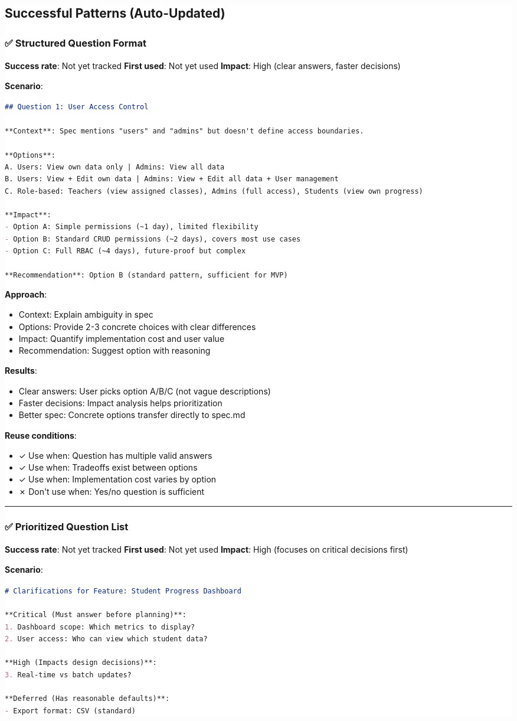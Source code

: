 
## Successful Patterns (Auto-Updated)

### ✅ Structured Question Format

**Success rate**: Not yet tracked
**First used**: Not yet used
**Impact**: High (clear answers, faster decisions)

**Scenario**:
```markdown
## Question 1: User Access Control

**Context**: Spec mentions "users" and "admins" but doesn't define access boundaries.

**Options**:
A. Users: View own data only | Admins: View all data
B. Users: View + Edit own data | Admins: View + Edit all data + User management
C. Role-based: Teachers (view assigned classes), Admins (full access), Students (view own progress)

**Impact**:
- Option A: Simple permissions (~1 day), limited flexibility
- Option B: Standard CRUD permissions (~2 days), covers most use cases
- Option C: Full RBAC (~4 days), future-proof but complex

**Recommendation**: Option B (standard pattern, sufficient for MVP)
```

**Approach**:
- Context: Explain ambiguity in spec
- Options: Provide 2-3 concrete choices with clear differences
- Impact: Quantify implementation cost and user value
- Recommendation: Suggest option with reasoning

**Results**:
- Clear answers: User picks option A/B/C (not vague descriptions)
- Faster decisions: Impact analysis helps prioritization
- Better spec: Concrete options transfer directly to spec.md

**Reuse conditions**:
- ✓ Use when: Question has multiple valid answers
- ✓ Use when: Tradeoffs exist between options
- ✓ Use when: Implementation cost varies by option
- ✗ Don't use when: Yes/no question is sufficient

---

### ✅ Prioritized Question List

**Success rate**: Not yet tracked
**First used**: Not yet used
**Impact**: High (focuses on critical decisions first)

**Scenario**:
```markdown
# Clarifications for Feature: Student Progress Dashboard

**Critical (Must answer before planning)**:
1. Dashboard scope: Which metrics to display?
2. User access: Who can view which student data?

**High (Impacts design decisions)**:
3. Real-time vs batch updates?

**Deferred (Has reasonable defaults)**:
- Export format: CSV (standard)
```